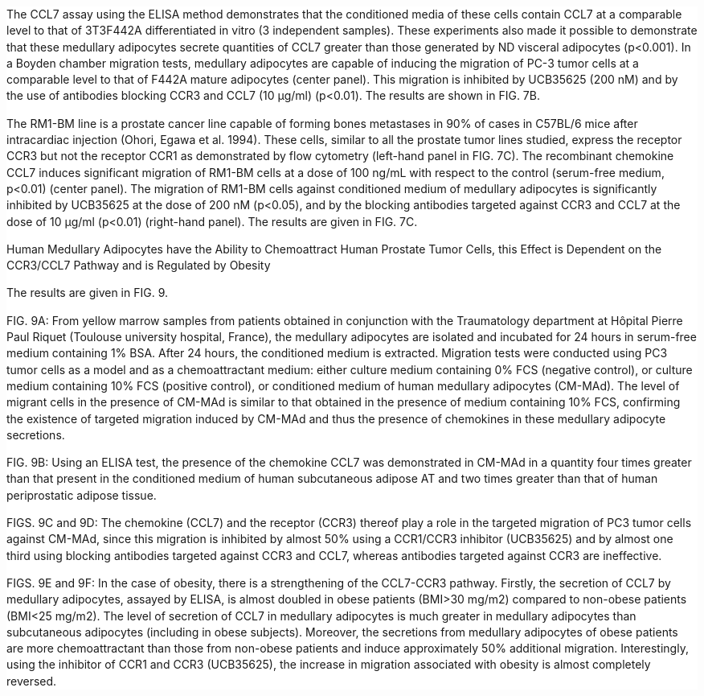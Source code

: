 The CCL7 assay using the ELISA method demonstrates that the conditioned media of these cells contain CCL7 at a comparable level to that of 3T3F442A differentiated in vitro (3 independent samples). These experiments also made it possible to demonstrate that these medullary adipocytes secrete quantities of CCL7 greater than those generated by ND visceral adipocytes (p<0.001). In a Boyden chamber migration tests, medullary adipocytes are capable of inducing the migration of PC-3 tumor cells at a comparable level to that of F442A mature adipocytes (center panel). This migration is inhibited by UCB35625 (200 nM) and by the use of antibodies blocking CCR3 and CCL7 (10 μg/ml) (p<0.01). The results are shown in FIG. 7B.

The RM1-BM line is a prostate cancer line capable of forming bones metastases in 90% of cases in C57BL/6 mice after intracardiac injection (Ohori, Egawa et al. 1994). These cells, similar to all the prostate tumor lines studied, express the receptor CCR3 but not the receptor CCR1 as demonstrated by flow cytometry (left-hand panel in FIG. 7C). The recombinant chemokine CCL7 induces significant migration of RM1-BM cells at a dose of 100 ng/mL with respect to the control (serum-free medium, p<0.01) (center panel). The migration of RM1-BM cells against conditioned medium of medullary adipocytes is significantly inhibited by UCB35625 at the dose of 200 nM (p<0.05), and by the blocking antibodies targeted against CCR3 and CCL7 at the dose of 10 μg/ml (p<0.01) (right-hand panel). The results are given in FIG. 7C.

Human Medullary Adipocytes have the Ability to Chemoattract Human Prostate Tumor Cells, this Effect is Dependent on the CCR3/CCL7 Pathway and is Regulated by Obesity

The results are given in FIG. 9.

FIG. 9A: From yellow marrow samples from patients obtained in conjunction with the Traumatology department at Hôpital Pierre Paul Riquet (Toulouse university hospital, France), the medullary adipocytes are isolated and incubated for 24 hours in serum-free medium containing 1% BSA. After 24 hours, the conditioned medium is extracted. Migration tests were conducted using PC3 tumor cells as a model and as a chemoattractant medium: either culture medium containing 0% FCS (negative control), or culture medium containing 10% FCS (positive control), or conditioned medium of human medullary adipocytes (CM-MAd). The level of migrant cells in the presence of CM-MAd is similar to that obtained in the presence of medium containing 10% FCS, confirming the existence of targeted migration induced by CM-MAd and thus the presence of chemokines in these medullary adipocyte secretions.

FIG. 9B: Using an ELISA test, the presence of the chemokine CCL7 was demonstrated in CM-MAd in a quantity four times greater than that present in the conditioned medium of human subcutaneous adipose AT and two times greater than that of human periprostatic adipose tissue.

FIGS. 9C and 9D: The chemokine (CCL7) and the receptor (CCR3) thereof play a role in the targeted migration of PC3 tumor cells against CM-MAd, since this migration is inhibited by almost 50% using a CCR1/CCR3 inhibitor (UCB35625) and by almost one third using blocking antibodies targeted against CCR3 and CCL7, whereas antibodies targeted against CCR3 are ineffective.

FIGS. 9E and 9F: In the case of obesity, there is a strengthening of the CCL7-CCR3 pathway. Firstly, the secretion of CCL7 by medullary adipocytes, assayed by ELISA, is almost doubled in obese patients (BMI>30 mg/m2) compared to non-obese patients (BMI<25 mg/m2). The level of secretion of CCL7 in medullary adipocytes is much greater in medullary adipocytes than subcutaneous adipocytes (including in obese subjects). Moreover, the secretions from medullary adipocytes of obese patients are more chemoattractant than those from non-obese patients and induce approximately 50% additional migration. Interestingly, using the inhibitor of CCR1 and CCR3 (UCB35625), the increase in migration associated with obesity is almost completely reversed.


